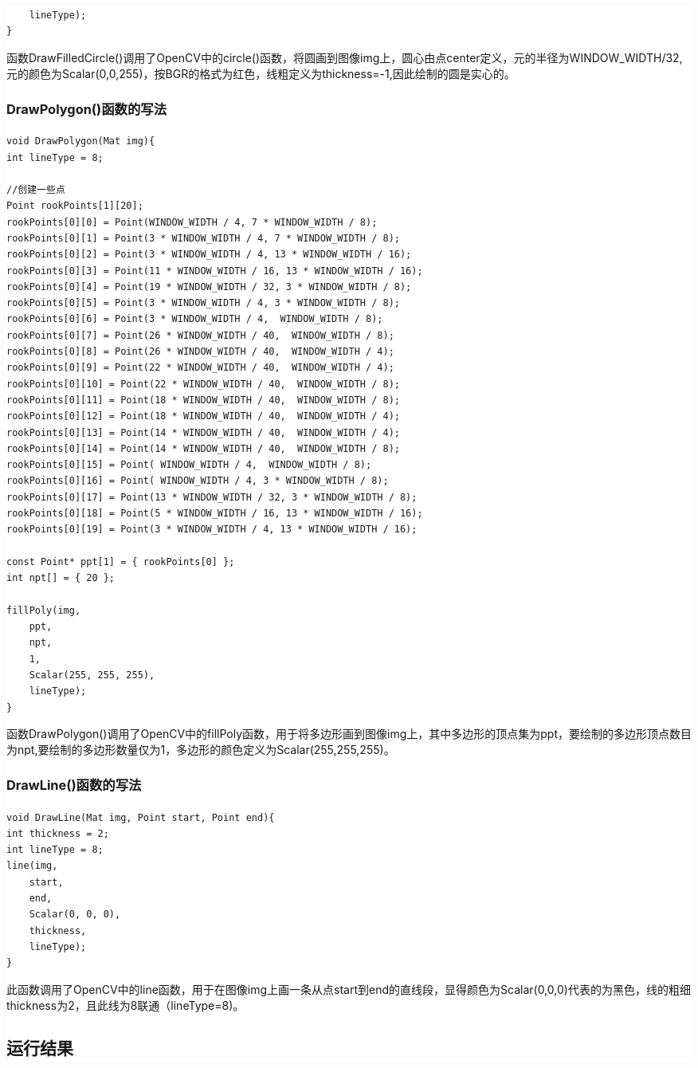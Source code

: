 		lineType);
    }
函数DrawFilledCircle()调用了OpenCV中的circle()函数，将圆画到图像img上，圆心由点center定义，元的半径为WINDOW_WIDTH/32,元的颜色为Scalar(0,0,255)，按BGR的格式为红色，线粗定义为thickness=-1,因此绘制的圆是实心的。
### DrawPolygon()函数的写法
    void DrawPolygon(Mat img){
	int lineType = 8;

	//创建一些点
	Point rookPoints[1][20];
	rookPoints[0][0] = Point(WINDOW_WIDTH / 4, 7 * WINDOW_WIDTH / 8);
	rookPoints[0][1] = Point(3 * WINDOW_WIDTH / 4, 7 * WINDOW_WIDTH / 8);
	rookPoints[0][2] = Point(3 * WINDOW_WIDTH / 4, 13 * WINDOW_WIDTH / 16);
	rookPoints[0][3] = Point(11 * WINDOW_WIDTH / 16, 13 * WINDOW_WIDTH / 16);
	rookPoints[0][4] = Point(19 * WINDOW_WIDTH / 32, 3 * WINDOW_WIDTH / 8);
	rookPoints[0][5] = Point(3 * WINDOW_WIDTH / 4, 3 * WINDOW_WIDTH / 8);
	rookPoints[0][6] = Point(3 * WINDOW_WIDTH / 4,  WINDOW_WIDTH / 8);
	rookPoints[0][7] = Point(26 * WINDOW_WIDTH / 40,  WINDOW_WIDTH / 8);
	rookPoints[0][8] = Point(26 * WINDOW_WIDTH / 40,  WINDOW_WIDTH / 4);
	rookPoints[0][9] = Point(22 * WINDOW_WIDTH / 40,  WINDOW_WIDTH / 4);
	rookPoints[0][10] = Point(22 * WINDOW_WIDTH / 40,  WINDOW_WIDTH / 8);
	rookPoints[0][11] = Point(18 * WINDOW_WIDTH / 40,  WINDOW_WIDTH / 8);
	rookPoints[0][12] = Point(18 * WINDOW_WIDTH / 40,  WINDOW_WIDTH / 4);
	rookPoints[0][13] = Point(14 * WINDOW_WIDTH / 40,  WINDOW_WIDTH / 4);
	rookPoints[0][14] = Point(14 * WINDOW_WIDTH / 40,  WINDOW_WIDTH / 8);
	rookPoints[0][15] = Point( WINDOW_WIDTH / 4,  WINDOW_WIDTH / 8);
	rookPoints[0][16] = Point( WINDOW_WIDTH / 4, 3 * WINDOW_WIDTH / 8);
	rookPoints[0][17] = Point(13 * WINDOW_WIDTH / 32, 3 * WINDOW_WIDTH / 8);
	rookPoints[0][18] = Point(5 * WINDOW_WIDTH / 16, 13 * WINDOW_WIDTH / 16);
	rookPoints[0][19] = Point(3 * WINDOW_WIDTH / 4, 13 * WINDOW_WIDTH / 16);

	const Point* ppt[1] = { rookPoints[0] };
	int npt[] = { 20 };

	fillPoly(img,
		ppt,
		npt,
		1,
		Scalar(255, 255, 255),
		lineType);
    }
函数DrawPolygon()调用了OpenCV中的fillPoly函数，用于将多边形画到图像img上，其中多边形的顶点集为ppt，要绘制的多边形顶点数目为npt,要绘制的多边形数量仅为1，多边形的颜色定义为Scalar(255,255,255)。
### DrawLine()函数的写法
    void DrawLine(Mat img, Point start, Point end){
	int thickness = 2;
	int lineType = 8;
	line(img,
		start,
		end,
		Scalar(0, 0, 0),
		thickness,
		lineType);
    }
此函数调用了OpenCV中的line函数，用于在图像img上画一条从点start到end的直线段，显得颜色为Scalar(0,0,0)代表的为黑色，线的粗细thickness为2，且此线为8联通（lineType=8)。
## 运行结果